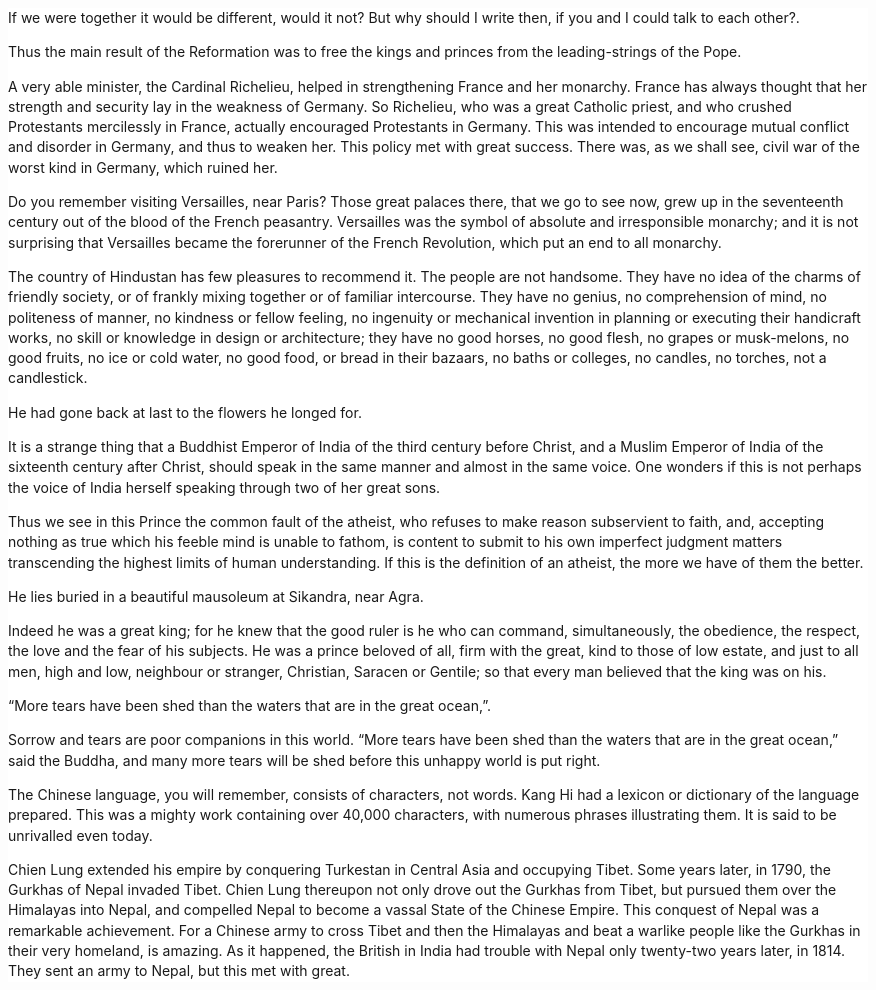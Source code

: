 If we were together it would be different, would it not? But why should I write then, if you and I could talk to each other?.

Thus the main result of the Reformation was to free the kings and princes from the leading-strings of the Pope.

A very able minister, the Cardinal Richelieu, helped in strengthening France and her monarchy. France has always thought that her strength and security lay in the weakness of Germany. So Richelieu, who was a great Catholic priest, and who crushed Protestants mercilessly in France, actually encouraged Protestants in Germany. This was intended to encourage mutual conflict and disorder in Germany, and thus to weaken her. This policy met with great success. There was, as we shall see, civil war of the worst kind in Germany, which ruined her.

Do you remember visiting Versailles, near Paris? Those great palaces there, that we go to see now, grew up in the seventeenth century out of the blood of the French peasantry. Versailles was the symbol of absolute and irresponsible monarchy; and it is not surprising that Versailles became the forerunner of the French Revolution, which put an end to all monarchy.

The country of Hindustan has few pleasures to recommend it. The people are not handsome. They have no idea of the charms of friendly society, or of frankly mixing together or of familiar intercourse. They have no genius, no comprehension of mind, no politeness of manner, no kindness or fellow feeling, no ingenuity or mechanical invention in planning or executing their handicraft works, no skill or knowledge in design or architecture; they have no good horses, no good flesh, no grapes or musk-melons, no good fruits, no ice or cold water, no good food, or bread in their bazaars, no baths or colleges, no candles, no torches, not a candlestick.

He had gone back at last to the flowers he longed for.

It is a strange thing that a Buddhist Emperor of India of the third century before Christ, and a Muslim Emperor of India of the sixteenth century after Christ, should speak in the same manner and almost in the same voice. One wonders if this is not perhaps the voice of India herself speaking through two of her great sons.

Thus we see in this Prince the common fault of the atheist, who refuses to make reason subservient to faith, and, accepting nothing as true which his feeble mind is unable to fathom, is content to submit to his own imperfect judgment matters transcending the highest limits of human understanding. If this is the definition of an atheist, the more we have of them the better.

He lies buried in a beautiful mausoleum at Sikandra, near Agra.

Indeed he was a great king; for he knew that the good ruler is he who can command, simultaneously, the obedience, the respect, the love and the fear of his subjects. He was a prince beloved of all, firm with the great, kind to those of low estate, and just to all men, high and low, neighbour or stranger, Christian, Saracen or Gentile; so that every man believed that the king was on his.

“More tears have been shed than the waters that are in the great ocean,”.

Sorrow and tears are poor companions in this world. “More tears have been shed than the waters that are in the great ocean,” said the Buddha, and many more tears will be shed before this unhappy world is put right.

The Chinese language, you will remember, consists of characters, not words. Kang Hi had a lexicon or dictionary of the language prepared. This was a mighty work containing over 40,000 characters, with numerous phrases illustrating them. It is said to be unrivalled even today.

Chien Lung extended his empire by conquering Turkestan in Central Asia and occupying Tibet. Some years later, in 1790, the Gurkhas of Nepal invaded Tibet. Chien Lung thereupon not only drove out the Gurkhas from Tibet, but pursued them over the Himalayas into Nepal, and compelled Nepal to become a vassal State of the Chinese Empire. This conquest of Nepal was a remarkable achievement. For a Chinese army to cross Tibet and then the Himalayas and beat a warlike people like the Gurkhas in their very homeland, is amazing. As it happened, the British in India had trouble with Nepal only twenty-two years later, in 1814. They sent an army to Nepal, but this met with great.
